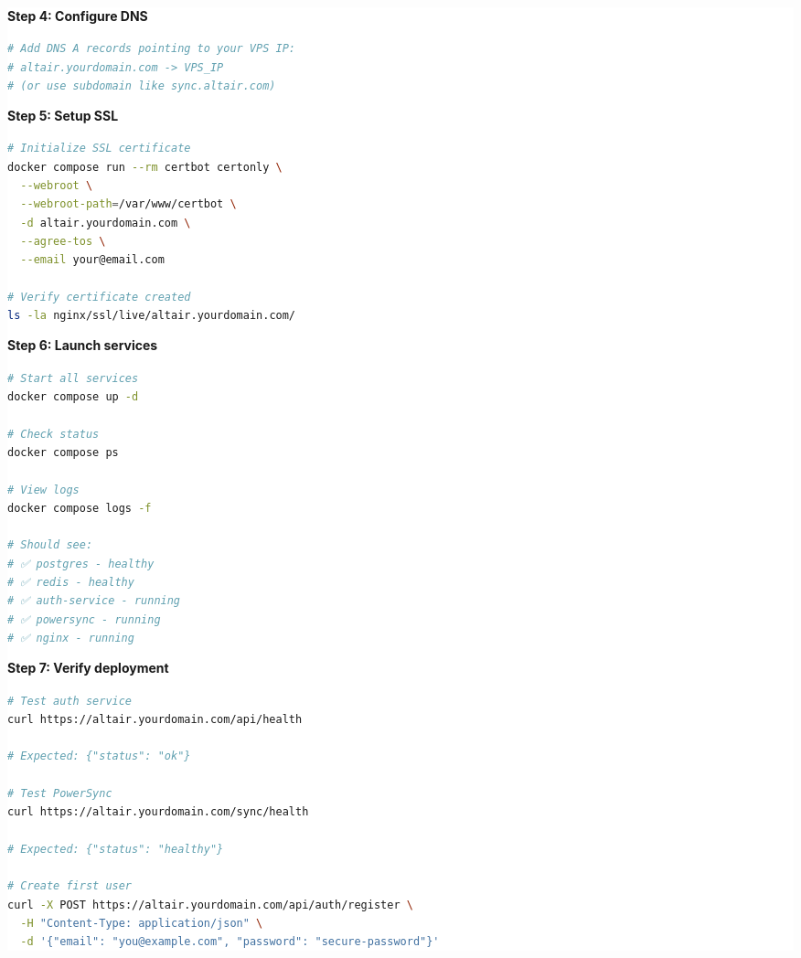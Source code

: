 **Step 4: Configure DNS**

```bash
# Add DNS A records pointing to your VPS IP:
# altair.yourdomain.com -> VPS_IP
# (or use subdomain like sync.altair.com)
```

**Step 5: Setup SSL**

```bash
# Initialize SSL certificate
docker compose run --rm certbot certonly \
  --webroot \
  --webroot-path=/var/www/certbot \
  -d altair.yourdomain.com \
  --agree-tos \
  --email your@email.com

# Verify certificate created
ls -la nginx/ssl/live/altair.yourdomain.com/
```

**Step 6: Launch services**

```bash
# Start all services
docker compose up -d

# Check status
docker compose ps

# View logs
docker compose logs -f

# Should see:
# ✅ postgres - healthy
# ✅ redis - healthy
# ✅ auth-service - running
# ✅ powersync - running
# ✅ nginx - running
```

**Step 7: Verify deployment**

```bash
# Test auth service
curl https://altair.yourdomain.com/api/health

# Expected: {"status": "ok"}

# Test PowerSync
curl https://altair.yourdomain.com/sync/health

# Expected: {"status": "healthy"}

# Create first user
curl -X POST https://altair.yourdomain.com/api/auth/register \
  -H "Content-Type: application/json" \
  -d '{"email": "you@example.com", "password": "secure-password"}'
```
